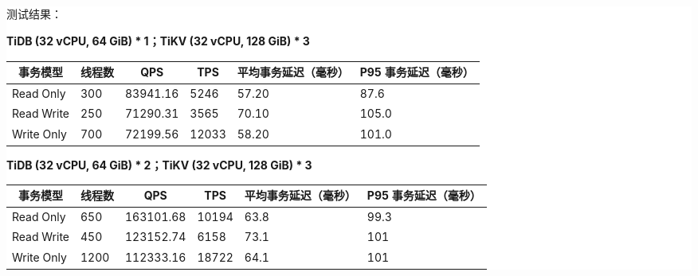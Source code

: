 测试结果：

**TiDB (32 vCPU, 64 GiB) \* 1；TiKV (32 vCPU, 128 GiB) \* 3**

| 事务模型 | 线程数 | QPS      | TPS     | 平均事务延迟（毫秒） | P95 事务延迟（毫秒） |
|---------|---------|----------|---------|------------------|------------------|
| Read Only | 300     | 83941.16 | 5246    | 57.20            | 87.6             |
| Read Write | 250     | 71290.31 | 3565    | 70.10            | 105.0            |
| Write Only | 700     | 72199.56 | 12033   | 58.20            | 101.0            |

**TiDB (32 vCPU, 64 GiB) \* 2；TiKV (32 vCPU, 128 GiB) \* 3**

| 事务模型 | 线程数 | QPS       | TPS      | 平均事务延迟（毫秒） | P95 事务延迟（毫秒） |
|---------|---------|-----------|----------|------------------|------------------|
| Read Only | 650     | 163101.68 | 10194    | 63.8             | 99.3             |
| Read Write | 450     | 123152.74 | 6158     | 73.1             | 101              |
| Write Only | 1200    | 112333.16 | 18722    | 64.1             | 101              |
